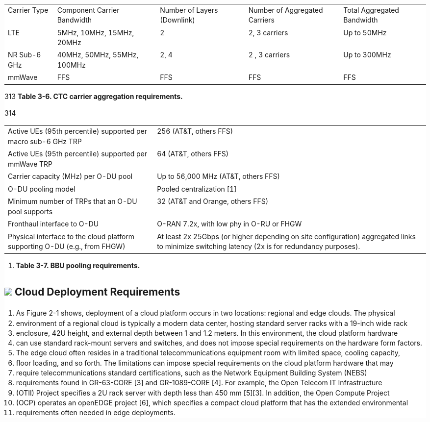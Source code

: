 <div class="table-wrapper" markdown="block">

|  |  |  |  |  |
| --- | --- | --- | --- | --- |
| Carrier Type | Component Carrier Bandwidth | Number of Layers (Downlink) | Number of Aggregated Carriers | Total Aggregated Bandwidth |
| LTE | 5MHz, 10MHz,  15MHz, 20MHz | 2 | 2, 3 carriers | Up to 50MHz |
| NR Sub-6 GHz | 40MHz, 50MHz,  55MHz, 100MHz | 2, 4 | 2 , 3 carriers | Up to 300MHz |
| mmWave | FFS | FFS | FFS | FFS |

</div>

313 **Table 3-6. CTC carrier aggregation requirements.**

314

<div class="table-wrapper" markdown="block">

|  |  |
| --- | --- |
| Active UEs (95th percentile) supported per macro sub-6 GHz TRP | 256 (AT&T, others FFS) |
| Active UEs (95th percentile) supported per mmWave TRP | 64 (AT&T, others FFS) |
| Carrier capacity (MHz) per O-DU pool | Up to 56,000 MHz (AT&T, others FFS) |
| O-DU pooling model | Pooled centralization [1] |
| Minimum number of TRPs that an O-DU pool supports | 32 (AT&T and Orange, others FFS) |
| Fronthaul interface to O-DU | O-RAN 7.2x, with low phy in O-RU or FHGW |
| Physical interface to the cloud platform supporting O-DU (e.g., from FHGW) | At least 2x 25Gbps (or higher depending on site configuration) aggregated links to minimize switching latency (2x is for redundancy purposes). |

</div>

1. **Table 3-7. BBU pooling requirements.**

## ![]({{site.baseurl}}/assets/images/c62b82fd2099.png) Cloud Deployment Requirements

1. As Figure 2-1 shows, deployment of a cloud platform occurs in two locations: regional and edge clouds. The physical
2. environment of a regional cloud is typically a modern data center, hosting standard server racks with a 19-inch wide rack
3. enclosure, 42U height, and external depth between 1 and 1.2 meters. In this environment, the cloud platform hardware
4. can use standard rack-mount servers and switches, and does not impose special requirements on the hardware form factors.
5. The edge cloud often resides in a traditional telecommunications equipment room with limited space, cooling capacity,
6. floor loading, and so forth. The limitations can impose special requirements on the cloud platform hardware that may
7. require telecommunications standard certifications, such as the Network Equipment Building System (NEBS)
8. requirements found in GR-63-CORE [3] and GR-1089-CORE [4]. For example, the Open Telecom IT Infrastructure
9. (OTII) Project specifies a 2U rack server with depth less than 450 mm [5][3]. In addition, the Open Compute Project
10. (OCP) operates an openEDGE project [6], which specifies a compact cloud platform that has the extended environmental
11. requirements often needed in edge deployments.
